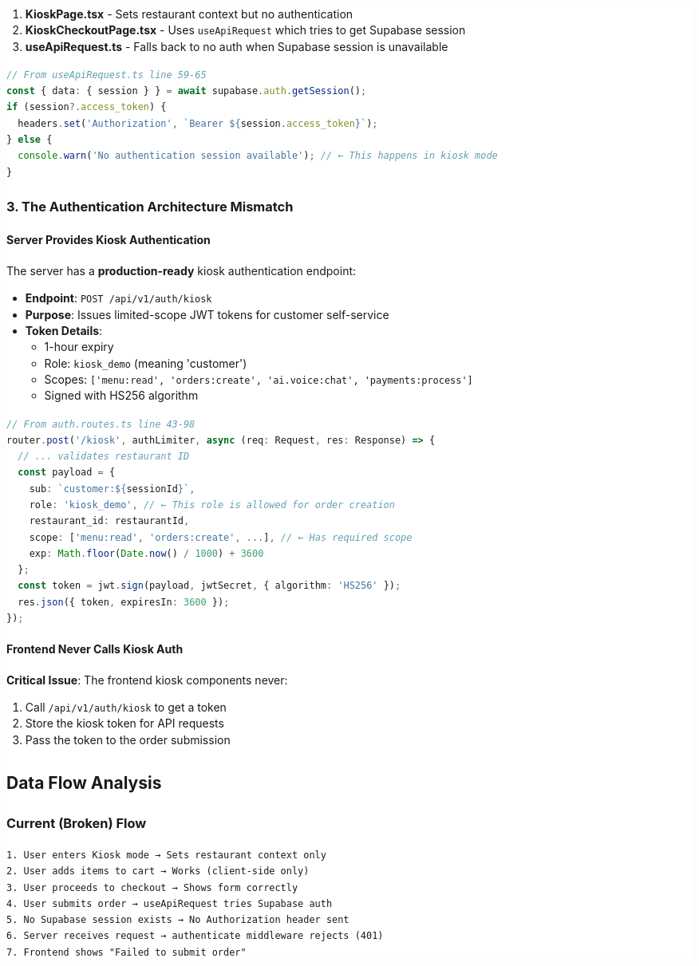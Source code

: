 1. **KioskPage.tsx** - Sets restaurant context but no authentication
2. **KioskCheckoutPage.tsx** - Uses `useApiRequest` which tries to get Supabase session
3. **useApiRequest.ts** - Falls back to no auth when Supabase session is unavailable

```typescript
// From useApiRequest.ts line 59-65
const { data: { session } } = await supabase.auth.getSession();
if (session?.access_token) {
  headers.set('Authorization', `Bearer ${session.access_token}`);
} else {
  console.warn('No authentication session available'); // ← This happens in kiosk mode
}
```

### 3. The Authentication Architecture Mismatch

#### Server Provides Kiosk Authentication
The server has a **production-ready** kiosk authentication endpoint:
- **Endpoint**: `POST /api/v1/auth/kiosk`
- **Purpose**: Issues limited-scope JWT tokens for customer self-service
- **Token Details**:
  - 1-hour expiry
  - Role: `kiosk_demo` (meaning 'customer')
  - Scopes: `['menu:read', 'orders:create', 'ai.voice:chat', 'payments:process']`
  - Signed with HS256 algorithm

```typescript
// From auth.routes.ts line 43-98
router.post('/kiosk', authLimiter, async (req: Request, res: Response) => {
  // ... validates restaurant ID
  const payload = {
    sub: `customer:${sessionId}`,
    role: 'kiosk_demo', // ← This role is allowed for order creation
    restaurant_id: restaurantId,
    scope: ['menu:read', 'orders:create', ...], // ← Has required scope
    exp: Math.floor(Date.now() / 1000) + 3600
  };
  const token = jwt.sign(payload, jwtSecret, { algorithm: 'HS256' });
  res.json({ token, expiresIn: 3600 });
});
```

#### Frontend Never Calls Kiosk Auth
**Critical Issue**: The frontend kiosk components never:
1. Call `/api/v1/auth/kiosk` to get a token
2. Store the kiosk token for API requests
3. Pass the token to the order submission

## Data Flow Analysis

### Current (Broken) Flow
```
1. User enters Kiosk mode → Sets restaurant context only
2. User adds items to cart → Works (client-side only)
3. User proceeds to checkout → Shows form correctly
4. User submits order → useApiRequest tries Supabase auth
5. No Supabase session exists → No Authorization header sent
6. Server receives request → authenticate middleware rejects (401)
7. Frontend shows "Failed to submit order"
```
